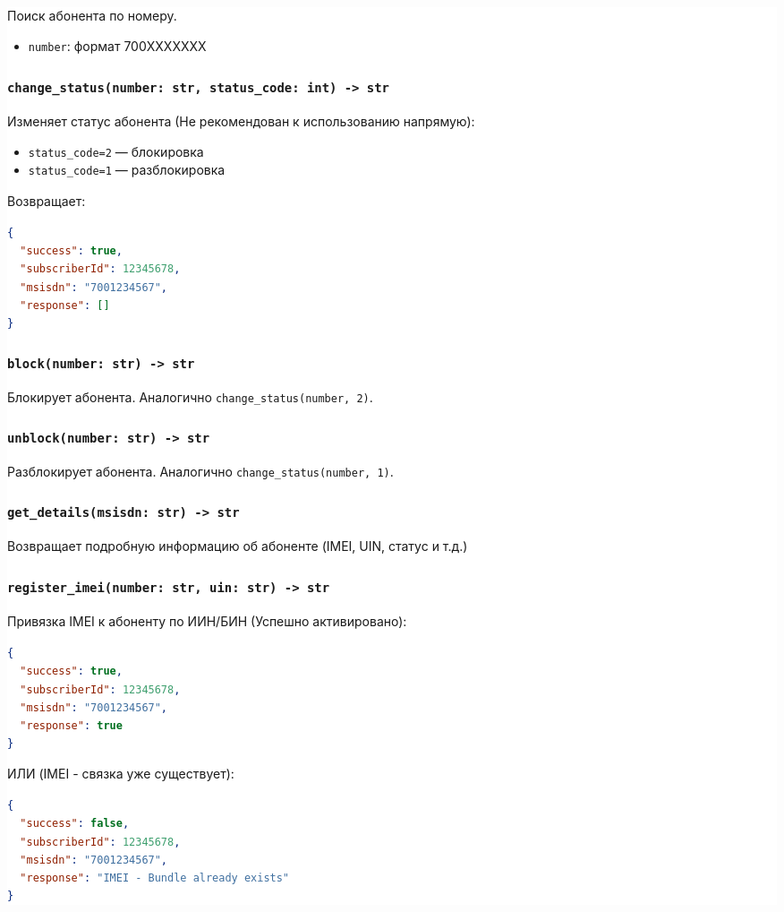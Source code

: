 Поиск абонента по номеру.

- `number`: формат 700XXXXXXX

### `change_status(number: str, status_code: int) -> str`

Изменяет статус абонента (Не рекомендован к использованию напрямую):

- `status_code=2` — блокировка
- `status_code=1` — разблокировка

Возвращает:
```json
{
  "success": true,
  "subscriberId": 12345678,
  "msisdn": "7001234567",
  "response": []
}
```

### `block(number: str) -> str`

Блокирует абонента. Аналогично `change_status(number, 2)`.

### `unblock(number: str) -> str`

Разблокирует абонента. Аналогично `change_status(number, 1)`.

### `get_details(msisdn: str) -> str`

Возвращает подробную информацию об абоненте (IMEI, UIN, статус и т.д.)

### `register_imei(number: str, uin: str) -> str`

Привязка IMEI к абоненту по ИИН/БИН (Успешно активировано):
```json
{
  "success": true,
  "subscriberId": 12345678,
  "msisdn": "7001234567",
  "response": true
}

```
ИЛИ (IMEI - связка уже существует):
```json
{
  "success": false,
  "subscriberId": 12345678,
  "msisdn": "7001234567",
  "response": "IMEI - Bundle already exists"
}

```
